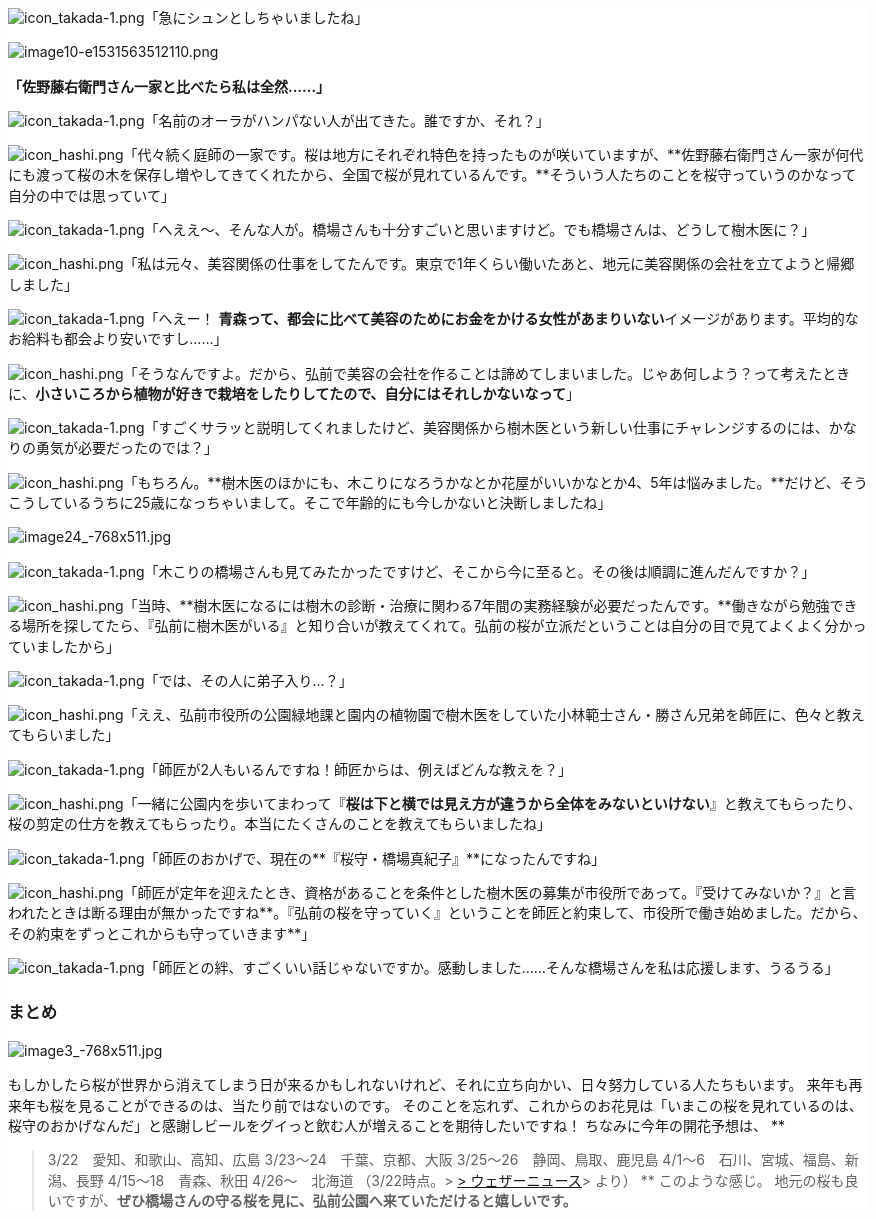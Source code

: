 ![icon_takada-1.png](../_resources/icon_takada-1.png)「急にシュンとしちゃいましたね」

![image10-e1531563512110.png](../_resources/image10-e1531563512110.png)

**「佐野藤右衛門さん一家と比べたら私は全然……」**

![icon_takada-1.png](../_resources/icon_takada-1.png)「名前のオーラがハンパない人が出てきた。誰ですか、それ？」

![icon_hashi.png](../_resources/icon_hashi.png)「代々続く庭師の一家です。桜は地方にそれぞれ特色を持ったものが咲いていますが、**佐野藤右衛門さん一家が何代にも渡って桜の木を保存し増やしてきてくれたから、全国で桜が見れているんです。**そういう人たちのことを桜守っていうのかなって自分の中では思っていて」

![icon_takada-1.png](../_resources/icon_takada-1.png)「へええ〜、そんな人が。橋場さんも十分すごいと思いますけど。でも橋場さんは、どうして樹木医に？」

![icon_hashi.png](../_resources/icon_hashi.png)「私は元々、美容関係の仕事をしてたんです。東京で1年くらい働いたあと、地元に美容関係の会社を立てようと帰郷しました」

![icon_takada-1.png](../_resources/icon_takada-1.png)「へえー！ **青森って、都会に比べて美容のためにお金をかける女性があまりいない**イメージがあります。平均的なお給料も都会より安いですし……」

![icon_hashi.png](../_resources/icon_hashi.png)「そうなんですよ。だから、弘前で美容の会社を作ることは諦めてしまいました。じゃあ何しよう？って考えたときに、**小さいころから植物が好きで栽培をしたりしてたので、自分にはそれしかないなって**」

![icon_takada-1.png](../_resources/icon_takada-1.png)「すごくサラッと説明してくれましたけど、美容関係から樹木医という新しい仕事にチャレンジするのには、かなりの勇気が必要だったのでは？」

![icon_hashi.png](../_resources/icon_hashi.png)「もちろん。**樹木医のほかにも、木こりになろうかなとか花屋がいいかなとか4、5年は悩みました。**だけど、そうこうしているうちに25歳になっちゃいまして。そこで年齢的にも今しかないと決断しましたね」

![image24_-768x511.jpg](../_resources/image24_-768x511.jpg)

![icon_takada-1.png](../_resources/icon_takada-1.png)「木こりの橋場さんも見てみたかったですけど、そこから今に至ると。その後は順調に進んだんですか？」

![icon_hashi.png](../_resources/icon_hashi.png)「当時、**樹木医になるには樹木の診断・治療に関わる7年間の実務経験が必要だったんです。**働きながら勉強できる場所を探してたら、『弘前に樹木医がいる』と知り合いが教えてくれて。弘前の桜が立派だということは自分の目で見てよくよく分かっていましたから」

![icon_takada-1.png](../_resources/icon_takada-1.png)「では、その人に弟子入り…？」

![icon_hashi.png](../_resources/icon_hashi.png)「ええ、弘前市役所の公園緑地課と園内の植物園で樹木医をしていた小林範士さん・勝さん兄弟を師匠に、色々と教えてもらいました」

![icon_takada-1.png](../_resources/icon_takada-1.png)「師匠が2人もいるんですね！師匠からは、例えばどんな教えを？」

![icon_hashi.png](../_resources/icon_hashi.png)「一緒に公園内を歩いてまわって『**桜は下と横では見え方が違うから全体をみないといけない**』と教えてもらったり、桜の剪定の仕方を教えてもらったり。本当にたくさんのことを教えてもらいましたね」

![icon_takada-1.png](../_resources/icon_takada-1.png)「師匠のおかげで、現在の**『桜守・橋場真紀子』**になったんですね」

![icon_hashi.png](../_resources/icon_hashi.png)「師匠が定年を迎えたとき、資格があることを条件とした樹木医の募集が市役所であって。『受けてみないか？』と言われたときは断る理由が無かったですね**。『弘前の桜を守っていく』ということを師匠と約束して、市役所で働き始めました。だから、その約束をずっとこれからも守っていきます**」

![icon_takada-1.png](../_resources/icon_takada-1.png)「師匠との絆、すごくいい話じゃないですか。感動しました……そんな橋場さんを私は応援します、うるうる」

### まとめ

![image3_-768x511.jpg](../_resources/image3_-768x511.jpg)

もしかしたら桜が世界から消えてしまう日が来るかもしれないけれど、それに立ち向かい、日々努力している人たちもいます。
来年も再来年も桜を見ることができるのは、当たり前ではないのです。
そのことを忘れず、これからのお花見は「いまこの桜を見れているのは、桜守のおかげなんだ」と感謝しビールをグイっと飲む人が増えることを期待したいですね！
ちなみに今年の開花予想は、
**
> 3/22　愛知、和歌山、高知、広島
> 3/23～24　千葉、京都、大阪
> 3/25～26　静岡、鳥取、鹿児島
> 4/1～6　石川、宮城、福島、新潟、長野
> 4/15～18　青森、秋田
> 4/26～　北海道
> （3/22時点。> [> ウェザーニュース](https://weathernews.jp/s/topics/201902/150195/)> より）
**
このような感じ。
地元の桜も良いですが、**ぜひ橋場さんの守る桜を見に、弘前公園へ来ていただけると嬉しいです。**